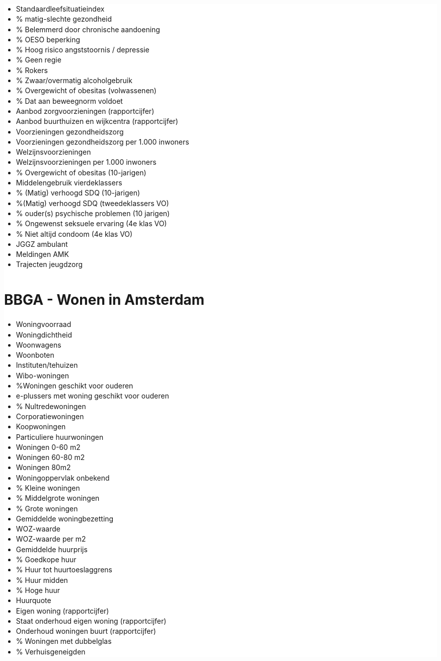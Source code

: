 - Standaardleefsituatieindex
- % matig-slechte gezondheid
- % Belemmerd door chronische aandoening
- % OESO beperking
- % Hoog risico angststoornis / depressie
- % Geen regie
- % Rokers
- % Zwaar/overmatig alcoholgebruik
- % Overgewicht of obesitas (volwassenen)
- % Dat aan beweegnorm voldoet
- Aanbod zorgvoorzieningen (rapportcijfer)
- Aanbod buurthuizen en wijkcentra (rapportcijfer)
- Voorzieningen gezondheidszorg
- Voorzieningen gezondheidszorg per 1.000 inwoners
- Welzijnsvoorzieningen
- Welzijnsvoorzieningen per 1.000 inwoners
- % Overgewicht of obesitas (10-jarigen)
- Middelengebruik vierdeklassers
- % (Matig) verhoogd SDQ (10-jarigen)
- %(Matig) verhoogd SDQ (tweedeklassers VO)
- % ouder(s) psychische problemen (10 jarigen)
- % Ongewenst seksuele ervaring (4e klas VO)
- % Niet altijd condoom (4e klas VO)
- JGGZ ambulant
- Meldingen AMK
- Trajecten jeugdzorg

# BBGA - Wonen in Amsterdam

- Woningvoorraad
- Woningdichtheid
- Woonwagens
- Woonboten
- Instituten/tehuizen
- Wibo-woningen
- %Woningen geschikt voor ouderen
- e-plussers met woning geschikt voor ouderen
- % Nultredewoningen
- Corporatiewoningen
- Koopwoningen
- Particuliere huurwoningen
- Woningen 0-60 m2
- Woningen 60-80 m2
- Woningen 80m2
- Woningoppervlak onbekend
- % Kleine woningen
- % Middelgrote woningen
- % Grote woningen
- Gemiddelde woningbezetting
- WOZ-waarde
- WOZ-waarde per m2
- Gemiddelde huurprijs
- % Goedkope huur
- % Huur tot huurtoeslaggrens
- % Huur midden
- % Hoge huur
- Huurquote
- Eigen woning (rapportcijfer)
- Staat onderhoud eigen woning (rapportcijfer)
- Onderhoud woningen buurt (rapportcijfer)
- % Woningen met dubbelglas
- % Verhuisgeneigden
